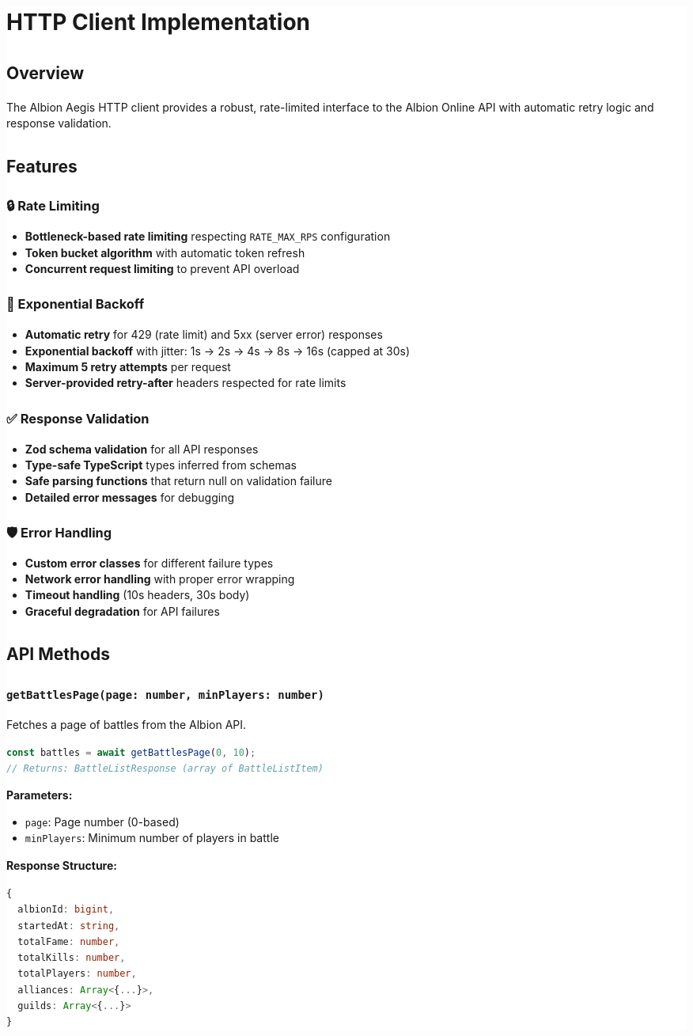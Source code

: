 # HTTP Client Implementation

## Overview

The Albion Aegis HTTP client provides a robust, rate-limited interface to the Albion Online API with automatic retry logic and response validation.

## Features

### 🔒 Rate Limiting
- **Bottleneck-based rate limiting** respecting `RATE_MAX_RPS` configuration
- **Token bucket algorithm** with automatic token refresh
- **Concurrent request limiting** to prevent API overload

### 🔄 Exponential Backoff
- **Automatic retry** for 429 (rate limit) and 5xx (server error) responses
- **Exponential backoff** with jitter: 1s → 2s → 4s → 8s → 16s (capped at 30s)
- **Maximum 5 retry attempts** per request
- **Server-provided retry-after** headers respected for rate limits

### ✅ Response Validation
- **Zod schema validation** for all API responses
- **Type-safe TypeScript** types inferred from schemas
- **Safe parsing functions** that return null on validation failure
- **Detailed error messages** for debugging

### 🛡️ Error Handling
- **Custom error classes** for different failure types
- **Network error handling** with proper error wrapping
- **Timeout handling** (10s headers, 30s body)
- **Graceful degradation** for API failures

## API Methods

### `getBattlesPage(page: number, minPlayers: number)`
Fetches a page of battles from the Albion API.

```typescript
const battles = await getBattlesPage(0, 10);
// Returns: BattleListResponse (array of BattleListItem)
```

**Parameters:**
- `page`: Page number (0-based)
- `minPlayers`: Minimum number of players in battle

**Response Structure:**
```typescript
{
  albionId: bigint,
  startedAt: string,
  totalFame: number,
  totalKills: number,
  totalPlayers: number,
  alliances: Array<{...}>,
  guilds: Array<{...}>
}
```
